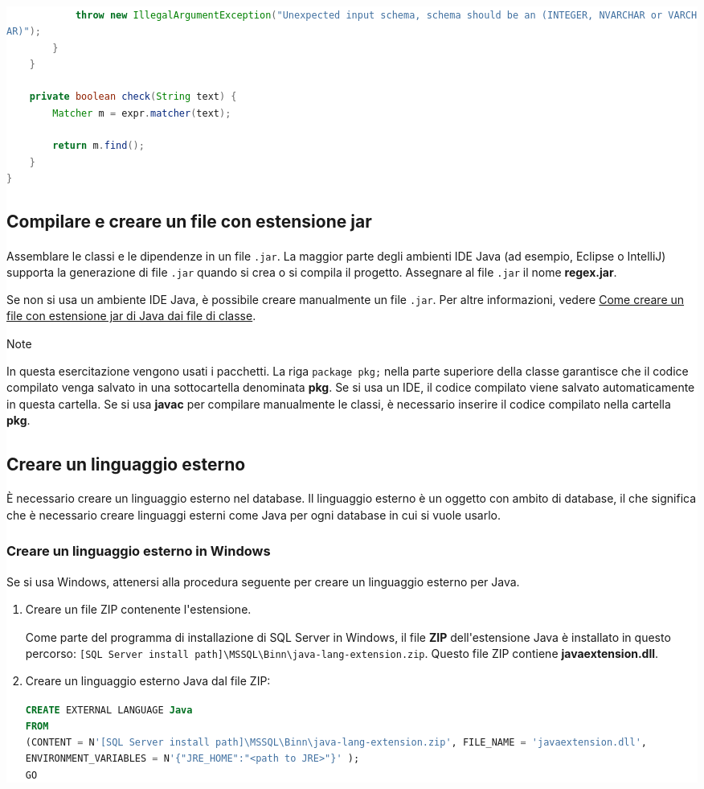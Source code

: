 ```java
            throw new IllegalArgumentException("Unexpected input schema, schema should be an (INTEGER, NVARCHAR or VARCHAR)");
        }
    }

    private boolean check(String text) {
        Matcher m = expr.matcher(text);

        return m.find();
    }
}
```

## <a name="compile-and-create-a-jar-file"></a>Compilare e creare un file con estensione jar

Assemblare le classi e le dipendenze in un file `.jar`. La maggior parte degli ambienti IDE Java (ad esempio, Eclipse o IntelliJ) supporta la generazione di file `.jar` quando si crea o si compila il progetto. Assegnare al file `.jar` il nome **regex.jar**.

Se non si usa un ambiente IDE Java, è possibile creare manualmente un file `.jar`. Per altre informazioni, vedere [Come creare un file con estensione jar di Java dai file di classe](../how-to/create-a-java-jar-file-from-class-files.md).

> [!NOTE]
> In questa esercitazione vengono usati i pacchetti. La riga `package pkg;` nella parte superiore della classe garantisce che il codice compilato venga salvato in una sottocartella denominata **pkg**. Se si usa un IDE, il codice compilato viene salvato automaticamente in questa cartella. Se si usa **javac** per compilare manualmente le classi, è necessario inserire il codice compilato nella cartella **pkg**.

## <a name="create-external-language"></a>Creare un linguaggio esterno

È necessario creare un linguaggio esterno nel database. Il linguaggio esterno è un oggetto con ambito di database, il che significa che è necessario creare linguaggi esterni come Java per ogni database in cui si vuole usarlo.

### <a name="create-external-language-on-windows"></a>Creare un linguaggio esterno in Windows

Se si usa Windows, attenersi alla procedura seguente per creare un linguaggio esterno per Java.

1. Creare un file ZIP contenente l'estensione.

    Come parte del programma di installazione di SQL Server in Windows, il file **ZIP** dell'estensione Java è installato in questo percorso: `[SQL Server install path]\MSSQL\Binn\java-lang-extension.zip`. Questo file ZIP contiene **javaextension.dll**.

2. Creare un linguaggio esterno Java dal file ZIP:

    ```sql
    CREATE EXTERNAL LANGUAGE Java
    FROM
    (CONTENT = N'[SQL Server install path]\MSSQL\Binn\java-lang-extension.zip', FILE_NAME = 'javaextension.dll',
    ENVIRONMENT_VARIABLES = N'{"JRE_HOME":"<path to JRE>"}' );
    GO
    ```
